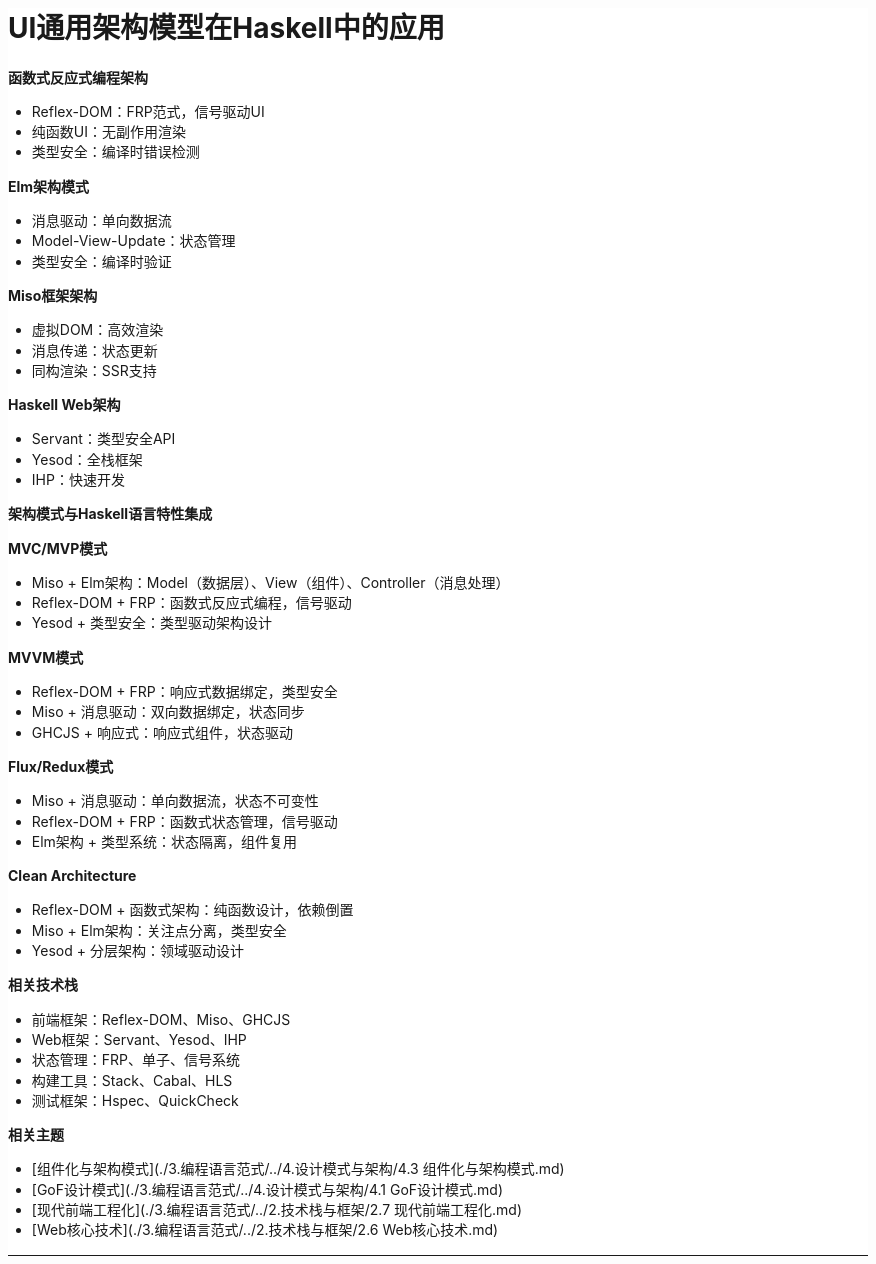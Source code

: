 # UI通用架构模型在Haskell中的应用

**函数式反应式编程架构**
- Reflex-DOM：FRP范式，信号驱动UI
- 纯函数UI：无副作用渲染
- 类型安全：编译时错误检测

**Elm架构模式**
- 消息驱动：单向数据流
- Model-View-Update：状态管理
- 类型安全：编译时验证

**Miso框架架构**
- 虚拟DOM：高效渲染
- 消息传递：状态更新
- 同构渲染：SSR支持

**Haskell Web架构**
- Servant：类型安全API
- Yesod：全栈框架
- IHP：快速开发

**架构模式与Haskell语言特性集成**

**MVC/MVP模式**
- Miso + Elm架构：Model（数据层）、View（组件）、Controller（消息处理）
- Reflex-DOM + FRP：函数式反应式编程，信号驱动
- Yesod + 类型安全：类型驱动架构设计

**MVVM模式**
- Reflex-DOM + FRP：响应式数据绑定，类型安全
- Miso + 消息驱动：双向数据绑定，状态同步
- GHCJS + 响应式：响应式组件，状态驱动

**Flux/Redux模式**
- Miso + 消息驱动：单向数据流，状态不可变性
- Reflex-DOM + FRP：函数式状态管理，信号驱动
- Elm架构 + 类型系统：状态隔离，组件复用

**Clean Architecture**
- Reflex-DOM + 函数式架构：纯函数设计，依赖倒置
- Miso + Elm架构：关注点分离，类型安全
- Yesod + 分层架构：领域驱动设计

**相关技术栈**
- 前端框架：Reflex-DOM、Miso、GHCJS
- Web框架：Servant、Yesod、IHP
- 状态管理：FRP、单子、信号系统
- 构建工具：Stack、Cabal、HLS
- 测试框架：Hspec、QuickCheck

**相关主题**
- [组件化与架构模式](./3.编程语言范式/../4.设计模式与架构/4.3 组件化与架构模式.md)
- [GoF设计模式](./3.编程语言范式/../4.设计模式与架构/4.1 GoF设计模式.md)
- [现代前端工程化](./3.编程语言范式/../2.技术栈与框架/2.7 现代前端工程化.md)
- [Web核心技术](./3.编程语言范式/../2.技术栈与框架/2.6 Web核心技术.md)

---